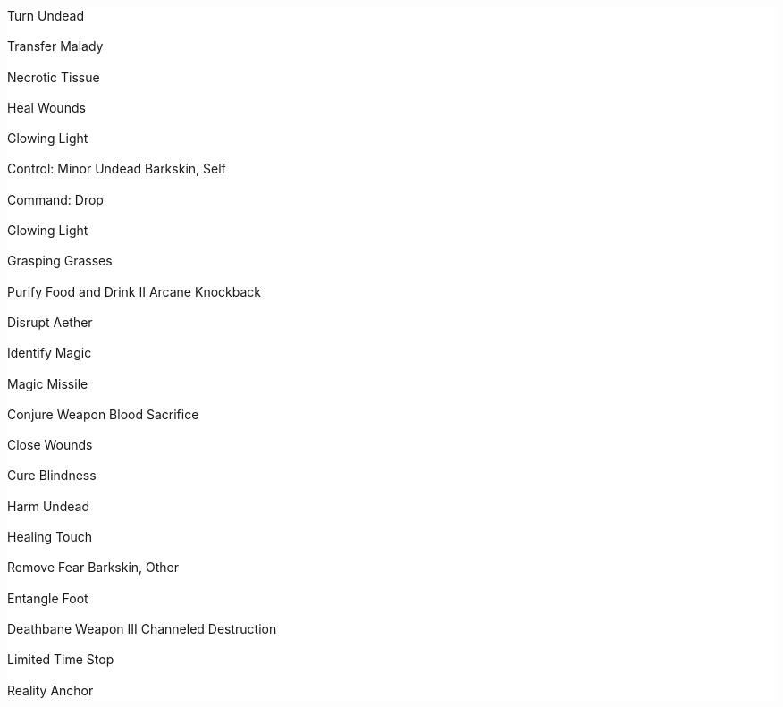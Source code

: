    <td>Turn Undead
<p>
Transfer Malady
<p>
Necrotic Tissue
<p>
Heal Wounds
<p>
Glowing Light
<p>
Control: Minor Undead
   </td>
   <td>Barkskin, Self
<p>
Command: Drop
<p>
Glowing Light
<p>
Grasping Grasses
<p>
Purify Food and Drink
   </td>
  </tr>
  <tr>
   <td>II
   </td>
   <td>Arcane Knockback
<p>
Disrupt Aether
<p>
Identify Magic
<p>
Magic Missile
<p>
Conjure Weapon
   </td>
   <td>Blood Sacrifice
<p>
Close Wounds
<p>
Cure Blindness
<p>
Harm Undead
<p>
Healing Touch
<p>
Remove Fear
   </td>
   <td>Barkskin, Other
<p>
Entangle Foot
<p>
Deathbane Weapon
   </td>
  </tr>
  <tr>
   <td>III
   </td>
   <td>Channeled Destruction
<p>
Limited Time Stop
<p>
Reality Anchor
   </td>